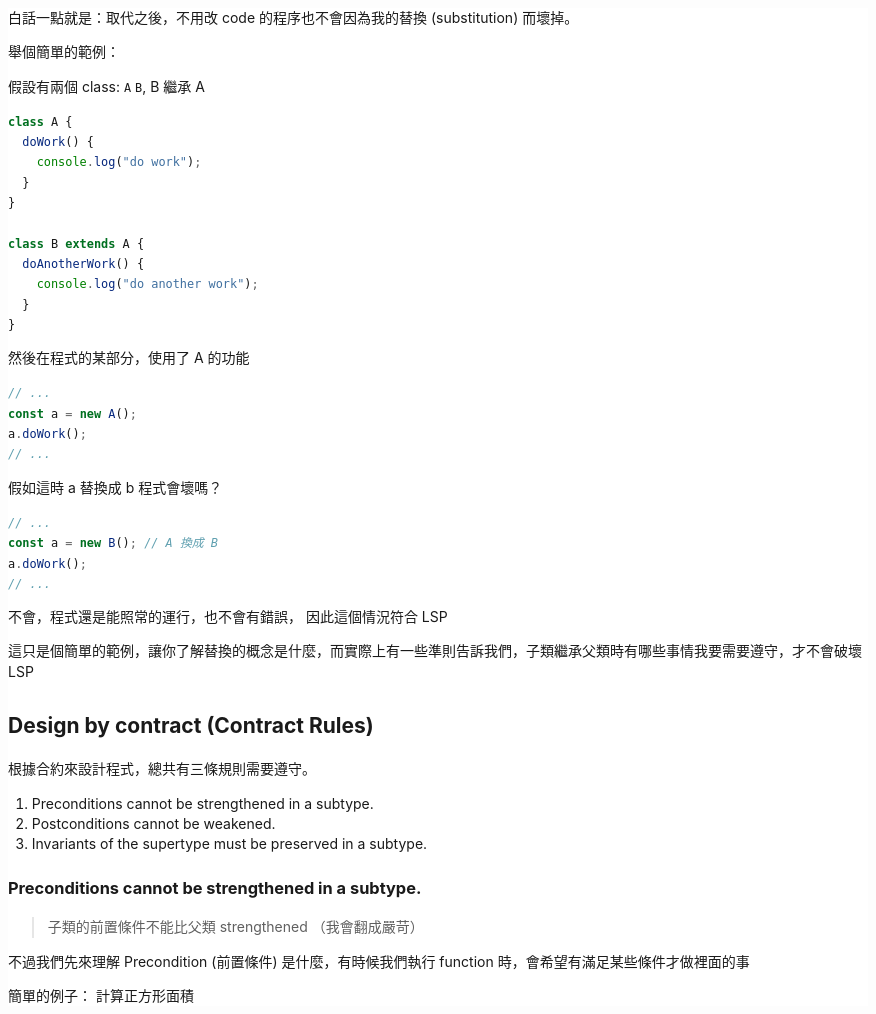 白話一點就是：取代之後，不用改 code 的程序也不會因為我的替換 (substitution) 而壞掉。

舉個簡單的範例：

假設有兩個 class: `A` `B`, B 繼承 A

```js
class A {
  doWork() {
    console.log("do work");
  }
}

class B extends A {
  doAnotherWork() {
    console.log("do another work");
  }
}
```

然後在程式的某部分，使用了 A 的功能

```js
// ...
const a = new A();
a.doWork();
// ...
```

假如這時 a 替換成 b 程式會壞嗎？

```js
// ...
const a = new B(); // A 換成 B
a.doWork();
// ...
```

不會，程式還是能照常的運行，也不會有錯誤，
因此這個情況符合 LSP

這只是個簡單的範例，讓你了解替換的概念是什麼，而實際上有一些準則告訴我們，子類繼承父類時有哪些事情我要需要遵守，才不會破壞 LSP

## Design by contract (Contract Rules)

根據合約來設計程式，總共有三條規則需要遵守。

1. Preconditions cannot be strengthened in a subtype.
2. Postconditions cannot be weakened.
3. Invariants of the supertype must be preserved in a subtype.

### Preconditions cannot be strengthened in a subtype.

> 子類的前置條件不能比父類 strengthened （我會翻成嚴苛）

不過我們先來理解 Precondition (前置條件) 是什麼，有時候我們執行 function 時，會希望有滿足某些條件才做裡面的事

簡單的例子： 計算正方形面積
